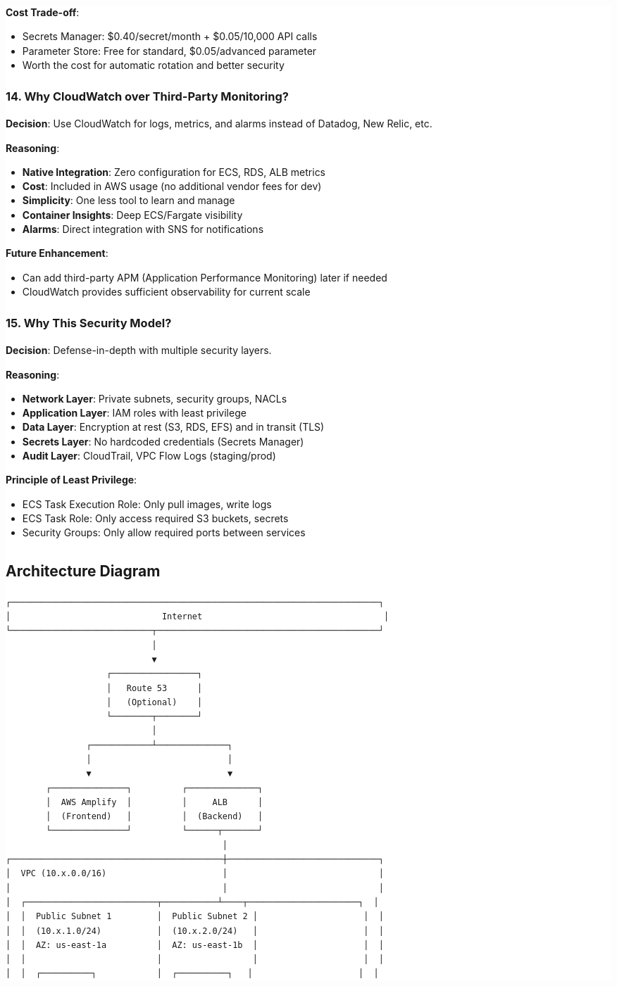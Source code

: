 **Cost Trade-off**:
- Secrets Manager: $0.40/secret/month + $0.05/10,000 API calls
- Parameter Store: Free for standard, $0.05/advanced parameter
- Worth the cost for automatic rotation and better security

### 14. Why CloudWatch over Third-Party Monitoring?

**Decision**: Use CloudWatch for logs, metrics, and alarms instead of Datadog, New Relic, etc.

**Reasoning**:
- **Native Integration**: Zero configuration for ECS, RDS, ALB metrics
- **Cost**: Included in AWS usage (no additional vendor fees for dev)
- **Simplicity**: One less tool to learn and manage
- **Container Insights**: Deep ECS/Fargate visibility
- **Alarms**: Direct integration with SNS for notifications

**Future Enhancement**:
- Can add third-party APM (Application Performance Monitoring) later if needed
- CloudWatch provides sufficient observability for current scale

### 15. Why This Security Model?

**Decision**: Defense-in-depth with multiple security layers.

**Reasoning**:
- **Network Layer**: Private subnets, security groups, NACLs
- **Application Layer**: IAM roles with least privilege
- **Data Layer**: Encryption at rest (S3, RDS, EFS) and in transit (TLS)
- **Secrets Layer**: No hardcoded credentials (Secrets Manager)
- **Audit Layer**: CloudTrail, VPC Flow Logs (staging/prod)

**Principle of Least Privilege**:
- ECS Task Execution Role: Only pull images, write logs
- ECS Task Role: Only access required S3 buckets, secrets
- Security Groups: Only allow required ports between services

## Architecture Diagram

```
┌─────────────────────────────────────────────────────────────────────────┐
│                              Internet                                    │
└────────────────────────────┬────────────────────────────────────────────┘
                             │
                             ▼
                    ┌─────────────────┐
                    │   Route 53      │
                    │   (Optional)    │
                    └────────┬────────┘
                             │
                ┌────────────┴──────────────┐
                │                           │
                ▼                           ▼
        ┌───────────────┐          ┌──────────────┐
        │  AWS Amplify  │          │     ALB      │
        │  (Frontend)   │          │  (Backend)   │
        └───────────────┘          └──────┬───────┘
                                           │
┌──────────────────────────────────────────┼──────────────────────────────┐
│  VPC (10.x.0.0/16)                       │                              │
│                                          │                              │
│  ┌──────────────────────────┬───────────┴────┬──────────────────────┐  │
│  │  Public Subnet 1         │  Public Subnet 2 │                     │  │
│  │  (10.x.1.0/24)           │  (10.x.2.0/24)   │                     │  │
│  │  AZ: us-east-1a          │  AZ: us-east-1b  │                     │  │
│  │                          │                  │                     │  │
│  │  ┌──────────┐            │  ┌──────────┐   │                     │  │
```